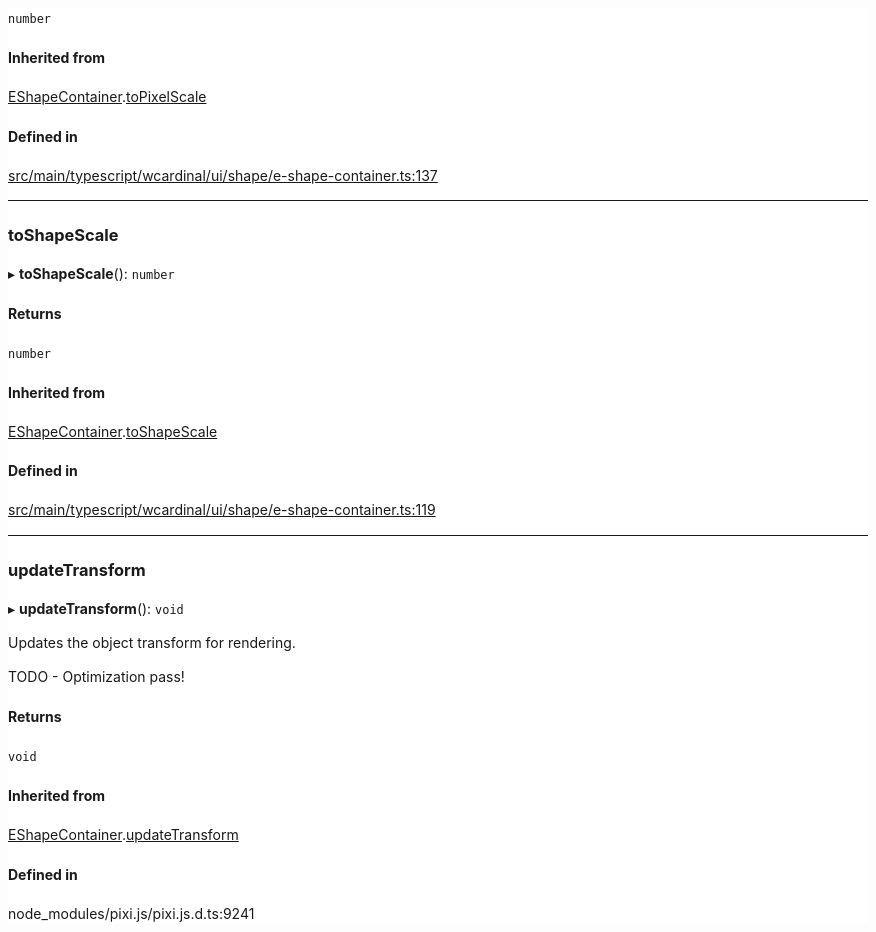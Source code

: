 `number`

#### Inherited from

[EShapeContainer](../classes/EShapeContainer.md).[toPixelScale](../classes/EShapeContainer.md#topixelscale)

#### Defined in

[src/main/typescript/wcardinal/ui/shape/e-shape-container.ts:137](https://github.com/winter-cardinal/winter-cardinal-ui/blob/v0.407.0/src/main/typescript/wcardinal/ui/shape/e-shape-container.ts#L137)

___

### toShapeScale

▸ **toShapeScale**(): `number`

#### Returns

`number`

#### Inherited from

[EShapeContainer](../classes/EShapeContainer.md).[toShapeScale](../classes/EShapeContainer.md#toshapescale)

#### Defined in

[src/main/typescript/wcardinal/ui/shape/e-shape-container.ts:119](https://github.com/winter-cardinal/winter-cardinal-ui/blob/v0.407.0/src/main/typescript/wcardinal/ui/shape/e-shape-container.ts#L119)

___

### updateTransform

▸ **updateTransform**(): `void`

Updates the object transform for rendering.

TODO - Optimization pass!

#### Returns

`void`

#### Inherited from

[EShapeContainer](../classes/EShapeContainer.md).[updateTransform](../classes/EShapeContainer.md#updatetransform)

#### Defined in

node_modules/pixi.js/pixi.js.d.ts:9241
